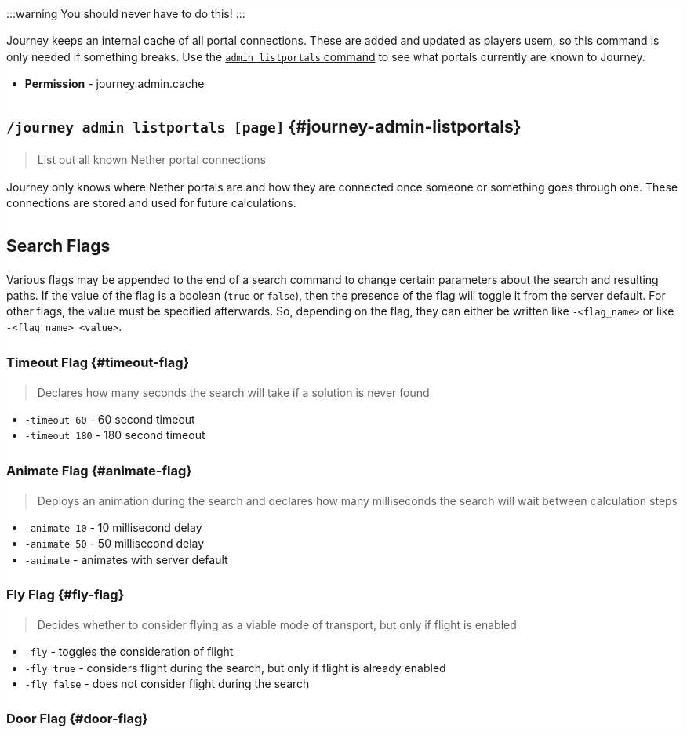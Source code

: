 :::warning
You should never have to do this!
:::

Journey keeps an internal cache of all portal connections. These are added and updated as players usem, so this command is only needed if something breaks.
Use the [`admin listportals` command](#journey-admin-listportals) to see what portals currently are known to Journey.

- **Permission** - [journey.admin.cache](/docs/admin/permissions#journey-admin-cache)

## `/journey admin listportals [page]` {#journey-admin-listportals}

> List out all known Nether portal connections

Journey only knows where Nether portals are and how they are connected once someone or something goes through one.
These connections are stored and used for future calculations.

## Search Flags

Various flags may be appended to the end of a search command to change certain parameters about the search and resulting paths. If the value of the flag is a boolean (`true` or `false`), then the presence of the flag will toggle it from the server default. For other flags, the value must be specified afterwards. So, depending on the flag, they can either be written like `-<flag_name>` or like `-<flag_name> <value>`.

### Timeout Flag {#timeout-flag}

> Declares how many seconds the search will take if a solution is never found

- `-timeout 60` - 60 second timeout
- `-timeout 180` - 180 second timeout

### Animate Flag {#animate-flag}

> Deploys an animation during the search and declares how many milliseconds the search will wait between calculation steps

- `-animate 10` - 10 millisecond delay
- `-animate 50` - 50 millisecond delay
- `-animate` - animates with server default

### Fly Flag {#fly-flag}

> Decides whether to consider flying as a viable mode of transport, but only if flight is enabled

- `-fly` - toggles the consideration of flight
- `-fly true` - considers flight during the search, but only if flight is already enabled
- `-fly false` - does not consider flight during the search

### Door Flag {#door-flag}
